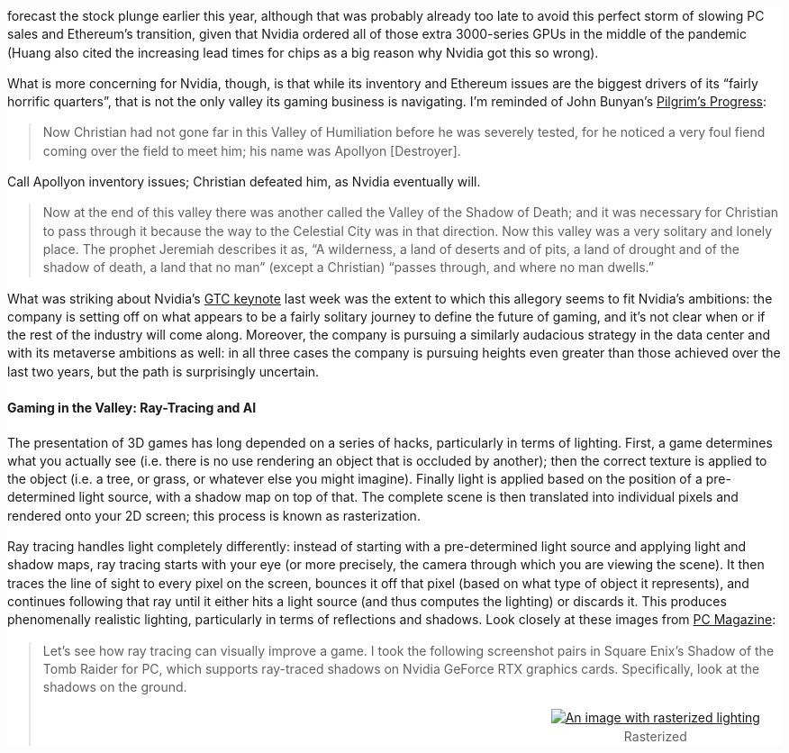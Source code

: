 forecast the stock plunge earlier this year, although that was probably already too late to avoid this perfect storm of slowing PC sales and Ethereum&#8217;s transition, given that Nvidia ordered all of those extra 3000-series GPUs in the middle of the pandemic (Huang also cited the increasing lead times for chips as a big reason why Nvidia got this so wrong).</p><p>What is more concerning for Nvidia, though, is that while its inventory and Ethereum issues are the biggest drivers of its &#8220;fairly horrific quarters&#8221;, that is not the only valley its gaming business is navigating. I&#8217;m reminded of John Bunyan&#8217;s <a href="https://bunyanministries.org/books/pp_full_text.pdf">Pilgrim&#8217;s Progress</a>:</p><blockquote><p>  Now Christian had not gone far in this Valley of Humiliation before he was severely tested, for he noticed a very foul fiend coming over the field to meet him; his name was Apollyon [Destroyer].</p></blockquote><p>Call Apollyon inventory issues; Christian defeated him, as Nvidia eventually will.</p><blockquote><p>  Now at the end of this valley there was another called the Valley of the Shadow of Death; and it was necessary for Christian to pass through it because the way to the Celestial City was in that direction. Now this valley was a very solitary and lonely place. The prophet Jeremiah describes it as, “A wilderness, a land of deserts and of pits, a land of drought and of the shadow of death, a land that no man” (except a Christian) “passes through, and where no man dwells.”</p></blockquote><p>What was striking about Nvidia&#8217;s <a href="https://www.youtube.com/watch?v=PWcNlRI00jo">GTC keynote</a> last week was the extent to which this allegory seems to fit Nvidia&#8217;s ambitions: the company is setting off on what appears to be a fairly solitary journey to define the future of gaming, and it&#8217;s not clear when or if the rest of the industry will come along. Moreover, the company is pursuing a similarly audacious strategy in the data center and with its metaverse ambitions as well: in all three cases the company is pursuing heights even greater than those achieved over the last two years, but the path is surprisingly uncertain.</p><h4>Gaming in the Valley: Ray-Tracing and AI</h4><p>The presentation of 3D games has long depended on a series of hacks, particularly in terms of lighting. First, a game determines what you actually see (i.e. there is no use rendering an object that is occluded by another); then the correct texture is applied to the object (i.e. a tree, or grass, or whatever else you might imagine). Finally light is applied based on the position of a pre-determined light source, with a shadow map on top of that. The complete scene is then translated into individual pixels and rendered onto your 2D screen; this process is known as rasterization.</p><p>Ray tracing handles light completely differently: instead of starting with a pre-determined light source and applying light and shadow maps, ray tracing starts with your eye (or more precisely, the camera through which you are viewing the scene). It then traces the line of sight to every pixel on the screen, bounces it off that pixel (based on what type of object it represents), and continues following that ray until it either hits a light source (and thus computes the lighting) or discards it. This produces phenomenally realistic lighting, particularly in terms of reflections and shadows. Look closely at these images from <a href="https://www.pcmag.com/how-to/what-is-ray-tracing-and-what-it-means-for-pc-gaming">PC Magazine</a>:</p><blockquote><p>Let’s see how ray tracing can visually improve a game. I took the following screenshot pairs in Square Enix’s Shadow of the Tomb Raider for PC, which supports ray-traced shadows on Nvidia GeForce RTX graphics cards. Specifically, look at the shadows on the ground.</p><div align="center"><figure id="attachment_9772" aria-describedby="caption-attachment-9772" style="width: 1280px" class="wp-caption aligncenter"><a href="https://www.pcmag.com/how-to/what-is-ray-tracing-and-what-it-means-for-pc-gaming"><img loading="lazy" src="https://i0.wp.com/stratechery.com/wp-content/uploads/2022/09/nvidia-1.png?resize=640%2C360&#038;ssl=1" alt="An image with rasterized lighting" width="640" height="360" class="size-full wp-image-9772" srcset="https://i0.wp.com/stratechery.com/wp-content/uploads/2022/09/nvidia-1.png?w=1280&amp;ssl=1 1280w, https://i0.wp.com/stratechery.com/wp-content/uploads/2022/09/nvidia-1.png?resize=300%2C169&amp;ssl=1 300w, https://i0.wp.com/stratechery.com/wp-content/uploads/2022/09/nvidia-1.png?resize=1024%2C576&amp;ssl=1 1024w, https://i0.wp.com/stratechery.com/wp-content/uploads/2022/09/nvidia-1.png?resize=768%2C432&amp;ssl=1 768w, https://i0.wp.com/stratechery.com/wp-content/uploads/2022/09/nvidia-1.png?resize=1120%2C630&amp;ssl=1 1120w" sizes="(max-width: 640px) 100vw, 640px" data-recalc-dims="1" /></a><figcaption id="caption-attachment-9772" class="wp-caption-text">Rasterized